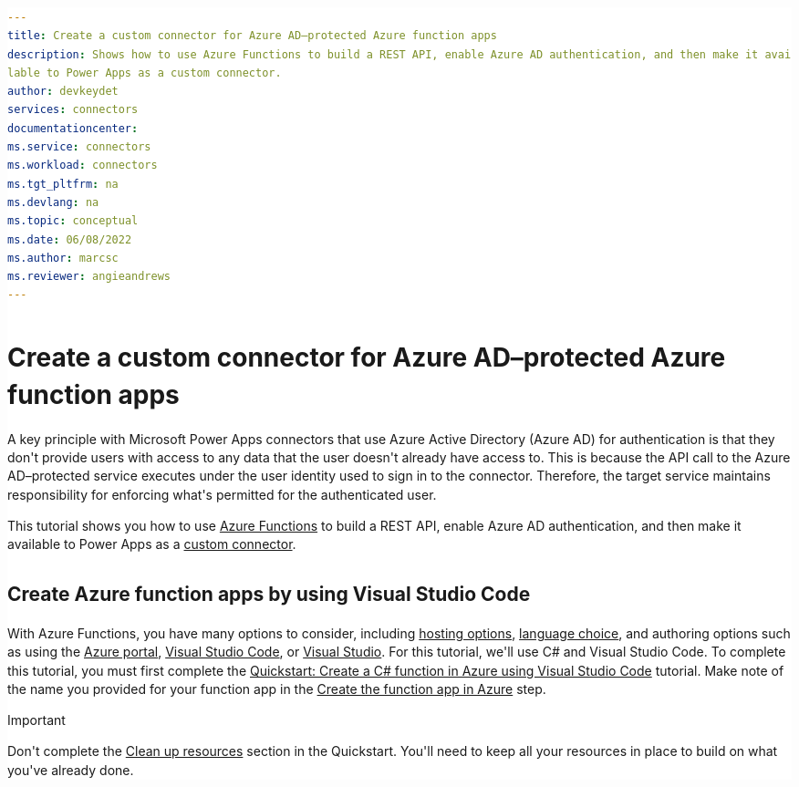 ```yaml
---
title: Create a custom connector for Azure AD–protected Azure function apps
description: Shows how to use Azure Functions to build a REST API, enable Azure AD authentication, and then make it available to Power Apps as a custom connector.
author: devkeydet
services: connectors
documentationcenter:
ms.service: connectors
ms.workload: connectors
ms.tgt_pltfrm: na
ms.devlang: na
ms.topic: conceptual
ms.date: 06/08/2022
ms.author: marcsc
ms.reviewer: angieandrews
---
```


# Create a custom connector for Azure AD–protected Azure function apps

A key principle with Microsoft Power Apps connectors that use Azure Active Directory (Azure AD) for authentication is that they don't provide users with access to any data that the user doesn't already have access to. This is because the API call to the Azure AD&ndash;protected service executes under the user identity used to sign in to the connector. Therefore, the target service maintains responsibility for enforcing what's permitted for the authenticated user.

This tutorial shows you how to use [Azure Functions](/azure/azure-functions) to build a REST API, enable Azure AD authentication, and then make it available to Power Apps as a [custom connector](/connectors/custom-connectors).

## Create Azure function apps by using Visual Studio Code

With Azure Functions, you have many options to consider, including [hosting options](/azure/azure-functions/functions-scale), [language choice](/azure/azure-functions/supported-languages), and authoring options such as using the [Azure portal](/azure/azure-functions/functions-create-first-azure-function), [Visual Studio Code](/azure/azure-functions/functions-create-first-function-vs-code?pivots=programming-language-csharp), or [Visual Studio](/azure/azure-functions/functions-create-your-first-function-visual-studio). For this tutorial, we'll use C# and Visual Studio Code. To complete this tutorial, you must first complete the [Quickstart: Create a C# function in Azure using Visual Studio Code](/azure/azure-functions/functions-create-first-function-vs-code?pivots=programming-language-csharp) tutorial. Make note of the name you provided for your function app in the [Create the function app in Azure](/azure/azure-functions/functions-create-first-function-vs-code?pivots=programming-language-csharp#publish-the-project-to-azure) step.

>[!IMPORTANT]
> Don't complete the [Clean up resources](/azure/azure-functions/functions-create-first-function-vs-code?pivots=programming-language-csharp#clean-up-resources) section in the Quickstart. You'll need to keep all your resources in place to build on what you've already done.
